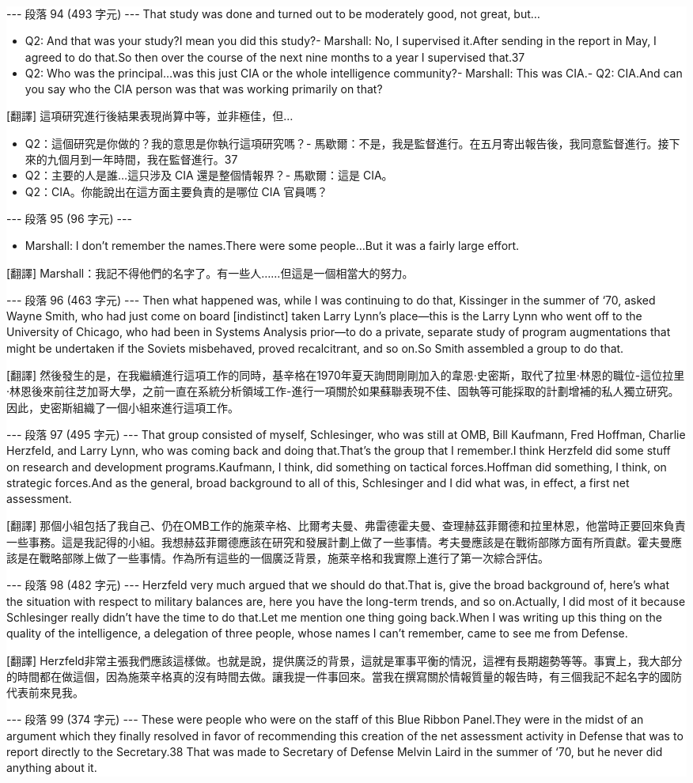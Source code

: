 --- 段落 94 (493 字元) ---
That study was done and  turned out to be moderately good, not great, but…  
- Q2: And that was your study?I mean you did this study?- Marshall: No, I supervised it.After sending in the report in May, I agreed to do that.So then over the course of the next nine months to a year I supervised that.37  
- Q2: Who was the principal…was this just CIA or the whole intelligence community?- Marshall: This was CIA.- Q2: CIA.And can you say who the CIA person was that was working primarily on that?

[翻譯]
這項研究進行後結果表現尚算中等，並非極佳，但…
- Q2：這個研究是你做的？我的意思是你執行這項研究嗎？- 馬歇爾：不是，我是監督進行。在五月寄出報告後，我同意監督進行。接下來的九個月到一年時間，我在監督進行。37
- Q2：主要的人是誰…這只涉及 CIA 還是整個情報界？- 馬歇爾：這是 CIA。
- Q2：CIA。你能說出在這方面主要負責的是哪位 CIA 官員嗎？

--- 段落 95 (96 字元) ---
- Marshall: I don’t remember the names.There were some people…But it was a fairly  large effort.

[翻譯]
Marshall：我記不得他們的名字了。有一些人……但這是一個相當大的努力。

--- 段落 96 (463 字元) ---
Then what happened was, while I was continuing to do that, Kissinger in the  summer of ‘70, asked Wayne Smith, who had just come on board [indistinct]  taken Larry Lynn’s place—this is the Larry Lynn who went off to the University of  Chicago, who had been in Systems Analysis prior—to do a private, separate study  of program augmentations that might be undertaken if the Soviets misbehaved,  proved recalcitrant, and so on.So Smith assembled a group to do that.

[翻譯]
然後發生的是，在我繼續進行這項工作的同時，基辛格在1970年夏天詢問剛剛加入的韋恩·史密斯，取代了拉里·林恩的職位-這位拉里·林恩後來前往芝加哥大學，之前一直在系統分析領域工作-進行一項關於如果蘇聯表現不佳、固執等可能採取的計劃增補的私人獨立研究。因此，史密斯組織了一個小組來進行這項工作。

--- 段落 97 (495 字元) ---
That  group consisted of myself, Schlesinger, who was still at OMB, Bill Kaufmann, Fred  Hoffman, Charlie Herzfeld, and Larry Lynn, who was coming back and doing that.That’s the group that I remember.I think Herzfeld did some stuff on research  and development programs.Kaufmann, I think, did something on tactical forces.Hoffman did something, I think, on strategic forces.And as the general, broad  background to all of this, Schlesinger and I did what was, in effect, a first net  assessment.

[翻譯]
那個小組包括了我自己、仍在OMB工作的施萊辛格、比爾考夫曼、弗雷德霍夫曼、查理赫茲菲爾德和拉里林恩，他當時正要回來負責一些事務。這是我記得的小組。我想赫茲菲爾德應該在研究和發展計劃上做了一些事情。考夫曼應該是在戰術部隊方面有所貢獻。霍夫曼應該是在戰略部隊上做了一些事情。作為所有這些的一個廣泛背景，施萊辛格和我實際上進行了第一次綜合評估。

--- 段落 98 (482 字元) ---
Herzfeld very much argued that we should do that.That is, give the  broad background of, here’s what the situation with respect to military balances are, here you have the long-term trends, and so on.Actually, I did most of it  because Schlesinger really didn’t have the time to do that.Let me mention one thing going back.When I was writing up this thing on the  quality of the intelligence, a delegation of three people, whose names I can’t  remember, came to see me from Defense.

[翻譯]
Herzfeld非常主張我們應該這樣做。也就是說，提供廣泛的背景，這就是軍事平衡的情況，這裡有長期趨勢等等。事實上，我大部分的時間都在做這個，因為施萊辛格真的沒有時間去做。讓我提一件事回來。當我在撰寫關於情報質量的報告時，有三個我記不起名字的國防代表前來見我。

--- 段落 99 (374 字元) ---
These were people who were on the  staff of this Blue Ribbon Panel.They were in the midst of an argument which they  finally resolved in favor of recommending this creation of the net assessment  activity in Defense that was to report directly to the Secretary.38 That was made to  Secretary of Defense Melvin Laird in the summer of ‘70, but he never did anything  about it.
